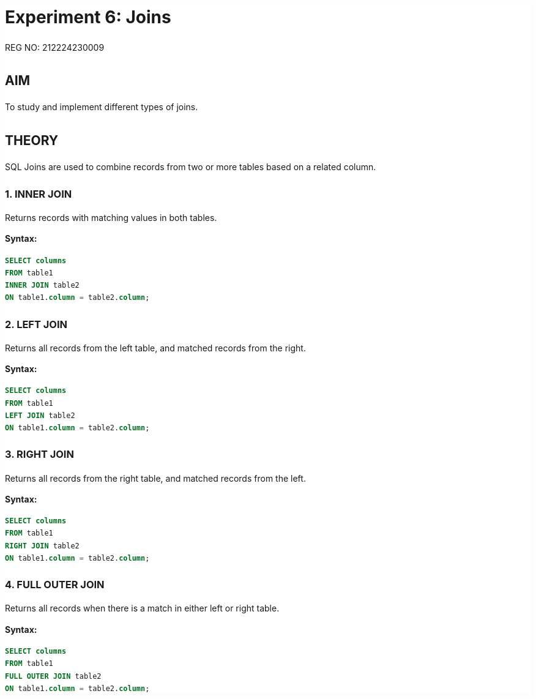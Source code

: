 # Experiment 6: Joins
REG NO: 212224230009
## AIM
To study and implement different types of joins.

## THEORY

SQL Joins are used to combine records from two or more tables based on a related column.

### 1. INNER JOIN
Returns records with matching values in both tables.

**Syntax:**
```sql
SELECT columns
FROM table1
INNER JOIN table2
ON table1.column = table2.column;
```

### 2. LEFT JOIN
Returns all records from the left table, and matched records from the right.

**Syntax:**

```sql
SELECT columns
FROM table1
LEFT JOIN table2
ON table1.column = table2.column;
```
### 3. RIGHT JOIN
Returns all records from the right table, and matched records from the left.

**Syntax:**

```sql
SELECT columns
FROM table1
RIGHT JOIN table2
ON table1.column = table2.column;
```
### 4. FULL OUTER JOIN
Returns all records when there is a match in either left or right table.

**Syntax:**

```sql
SELECT columns
FROM table1
FULL OUTER JOIN table2
ON table1.column = table2.column;
```
